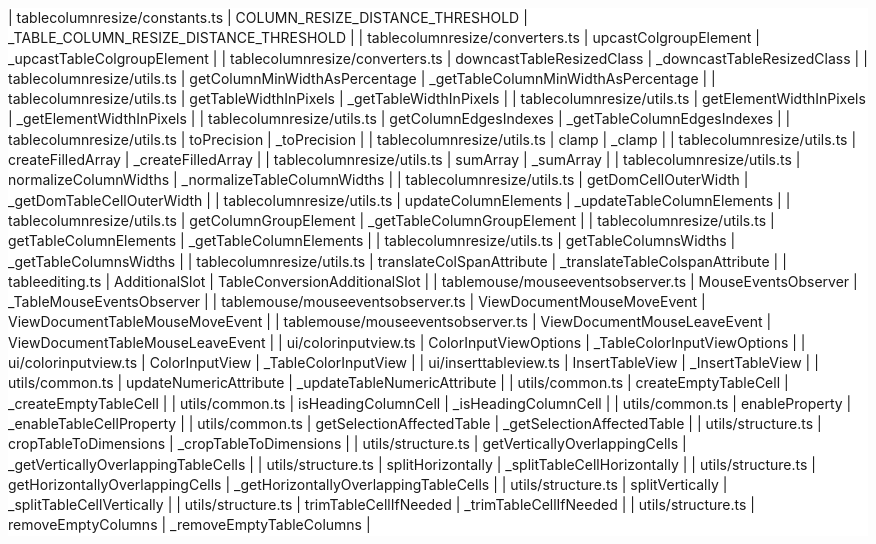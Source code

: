 | tablecolumnresize/constants.ts | COLUMN_RESIZE_DISTANCE_THRESHOLD | _TABLE_COLUMN_RESIZE_DISTANCE_THRESHOLD |
| tablecolumnresize/converters.ts | upcastColgroupElement      | _upcastTableColgroupElement              |
| tablecolumnresize/converters.ts | downcastTableResizedClass  | _downcastTableResizedClass                |
| tablecolumnresize/utils.ts | getColumnMinWidthAsPercentage  | _getTableColumnMinWidthAsPercentage       |
| tablecolumnresize/utils.ts | getTableWidthInPixels           | _getTableWidthInPixels                     |
| tablecolumnresize/utils.ts | getElementWidthInPixels         | _getElementWidthInPixels                   |
| tablecolumnresize/utils.ts | getColumnEdgesIndexes           | _getTableColumnEdgesIndexes                |
| tablecolumnresize/utils.ts | toPrecision                    | _toPrecision                               |
| tablecolumnresize/utils.ts | clamp                         | _clamp                                     |
| tablecolumnresize/utils.ts | createFilledArray              | _createFilledArray                         |
| tablecolumnresize/utils.ts | sumArray                      | _sumArray                                 |
| tablecolumnresize/utils.ts | normalizeColumnWidths          | _normalizeTableColumnWidths                |
| tablecolumnresize/utils.ts | getDomCellOuterWidth           | _getDomTableCellOuterWidth                  |
| tablecolumnresize/utils.ts | updateColumnElements           | _updateTableColumnElements                  |
| tablecolumnresize/utils.ts | getColumnGroupElement          | _getTableColumnGroupElement                  |
| tablecolumnresize/utils.ts | getTableColumnElements         | _getTableColumnElements                     |
| tablecolumnresize/utils.ts | getTableColumnsWidths          | _getTableColumnsWidths                      |
| tablecolumnresize/utils.ts | translateColSpanAttribute      | _translateTableColspanAttribute             |
| tableediting.ts           | AdditionalSlot                 | TableConversionAdditionalSlot              |
| tablemouse/mouseeventsobserver.ts | MouseEventsObserver      | _TableMouseEventsObserver                   |
| tablemouse/mouseeventsobserver.ts | ViewDocumentMouseMoveEvent | ViewDocumentTableMouseMoveEvent           |
| tablemouse/mouseeventsobserver.ts | ViewDocumentMouseLeaveEvent | ViewDocumentTableMouseLeaveEvent         |
| ui/colorinputview.ts       | ColorInputViewOptions          | _TableColorInputViewOptions                  |
| ui/colorinputview.ts       | ColorInputView                 | _TableColorInputView                         |
| ui/inserttableview.ts      | InsertTableView                | _InsertTableView                            |
| utils/common.ts            | updateNumericAttribute         | _updateTableNumericAttribute                 |
| utils/common.ts            | createEmptyTableCell           | _createEmptyTableCell                        |
| utils/common.ts            | isHeadingColumnCell            | _isHeadingColumnCell                         |
| utils/common.ts            | enableProperty                 | _enableTableCellProperty                      |
| utils/common.ts            | getSelectionAffectedTable      | _getSelectionAffectedTable                    |
| utils/structure.ts         | cropTableToDimensions          | _cropTableToDimensions                        |
| utils/structure.ts         | getVerticallyOverlappingCells  | _getVerticallyOverlappingTableCells           |
| utils/structure.ts         | splitHorizontally              | _splitTableCellHorizontally                   |
| utils/structure.ts         | getHorizontallyOverlappingCells | _getHorizontallyOverlappingTableCells          |
| utils/structure.ts         | splitVertically                | _splitTableCellVertically                     |
| utils/structure.ts         | trimTableCellIfNeeded          | _trimTableCellIfNeeded                        |
| utils/structure.ts         | removeEmptyColumns             | _removeEmptyTableColumns                      |